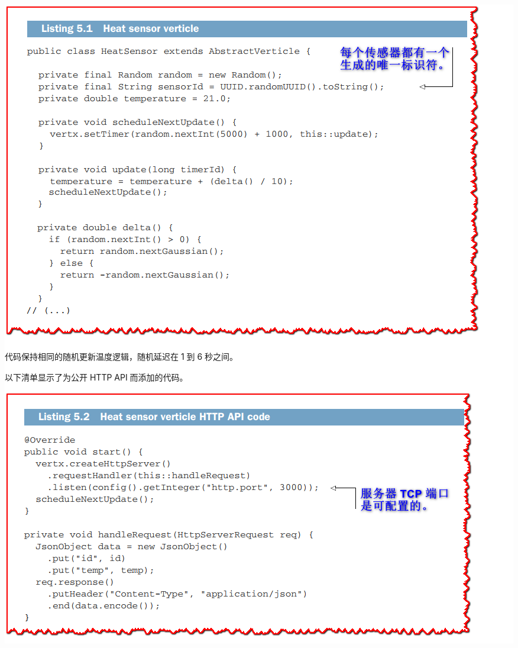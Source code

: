 ![清单 5.1 热传感器verticle](Chapter5-BeyondCallbacks.assets/Listing_5_1.png)

代码保持相同的随机更新温度逻辑，随机延迟在 1 到 6 秒之间。

以下清单显示了为公开 HTTP API 而添加的代码。

![清单 5.2 热传感器 Verticle HTTP API 代码](Chapter5-BeyondCallbacks.assets/Listing_5_2.png)
